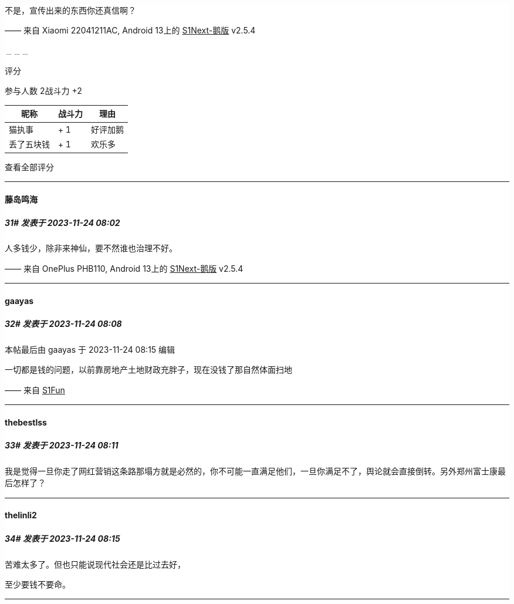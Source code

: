 不是，宣传出来的东西你还真信啊？

—— 来自 Xiaomi 22041211AC, Android 13上的 [S1Next-鹅版](https://github.com/ykrank/S1-Next/releases) v2.5.4

﹍﹍﹍

评分

 参与人数 2战斗力 +2

|昵称|战斗力|理由|
|----|---|---|
| 猫执事| + 1|好评加鹅|
| 丢了五块钱| + 1|欢乐多|

查看全部评分


*****

####  藤岛鸣海  
##### 31#       发表于 2023-11-24 08:02

人多钱少，除非来神仙，要不然谁也治理不好。

—— 来自 OnePlus PHB110, Android 13上的 [S1Next-鹅版](https://github.com/ykrank/S1-Next/releases) v2.5.4

*****

####  gaayas  
##### 32#       发表于 2023-11-24 08:08

 本帖最后由 gaayas 于 2023-11-24 08:15 编辑 

一切都是钱的问题，以前靠房地产土地财政充胖子，现在没钱了那自然体面扫地

—— 来自 [S1Fun](https://s1fun.koalcat.com)

*****

####  thebestlss  
##### 33#       发表于 2023-11-24 08:11

我是觉得一旦你走了网红营销这条路那塌方就是必然的，你不可能一直满足他们，一旦你满足不了，舆论就会直接倒转。另外郑州富士康最后怎样了？

*****

####  thelinli2  
##### 34#       发表于 2023-11-24 08:15

苦难太多了。但也只能说现代社会还是比过去好，

至少要钱不要命。

*****
